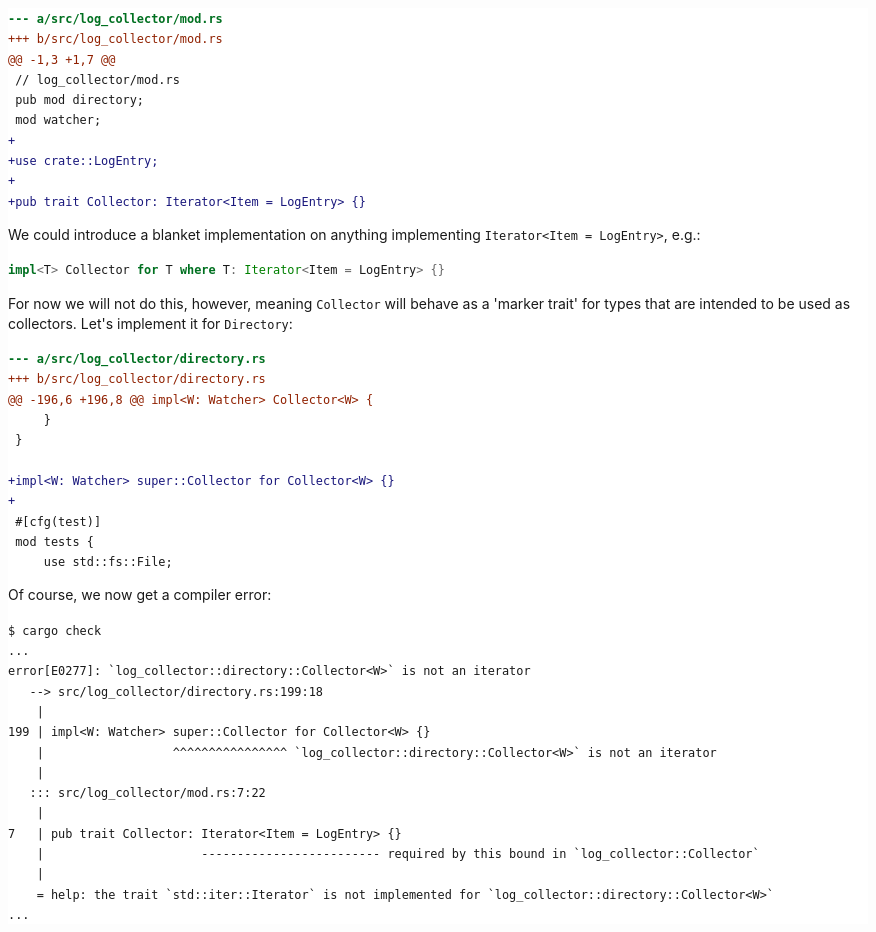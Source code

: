 ```diff
--- a/src/log_collector/mod.rs
+++ b/src/log_collector/mod.rs
@@ -1,3 +1,7 @@
 // log_collector/mod.rs
 pub mod directory;
 mod watcher;
+
+use crate::LogEntry;
+
+pub trait Collector: Iterator<Item = LogEntry> {}
```

We could introduce a blanket implementation on anything implementing `Iterator<Item = LogEntry>`, e.g.:

```rust
impl<T> Collector for T where T: Iterator<Item = LogEntry> {}
```

For now we will not do this, however, meaning `Collector` will behave as a 'marker trait' for types that are intended to be used as collectors.
Let's implement it for `Directory`:

```diff
--- a/src/log_collector/directory.rs
+++ b/src/log_collector/directory.rs
@@ -196,6 +196,8 @@ impl<W: Watcher> Collector<W> {
     }
 }

+impl<W: Watcher> super::Collector for Collector<W> {}
+
 #[cfg(test)]
 mod tests {
     use std::fs::File;
```

Of course, we now get a compiler error:

```
$ cargo check
...
error[E0277]: `log_collector::directory::Collector<W>` is not an iterator
   --> src/log_collector/directory.rs:199:18
    |
199 | impl<W: Watcher> super::Collector for Collector<W> {}
    |                  ^^^^^^^^^^^^^^^^ `log_collector::directory::Collector<W>` is not an iterator
    |
   ::: src/log_collector/mod.rs:7:22
    |
7   | pub trait Collector: Iterator<Item = LogEntry> {}
    |                      ------------------------- required by this bound in `log_collector::Collector`
    |
    = help: the trait `std::iter::Iterator` is not implemented for `log_collector::directory::Collector<W>`
...
```
